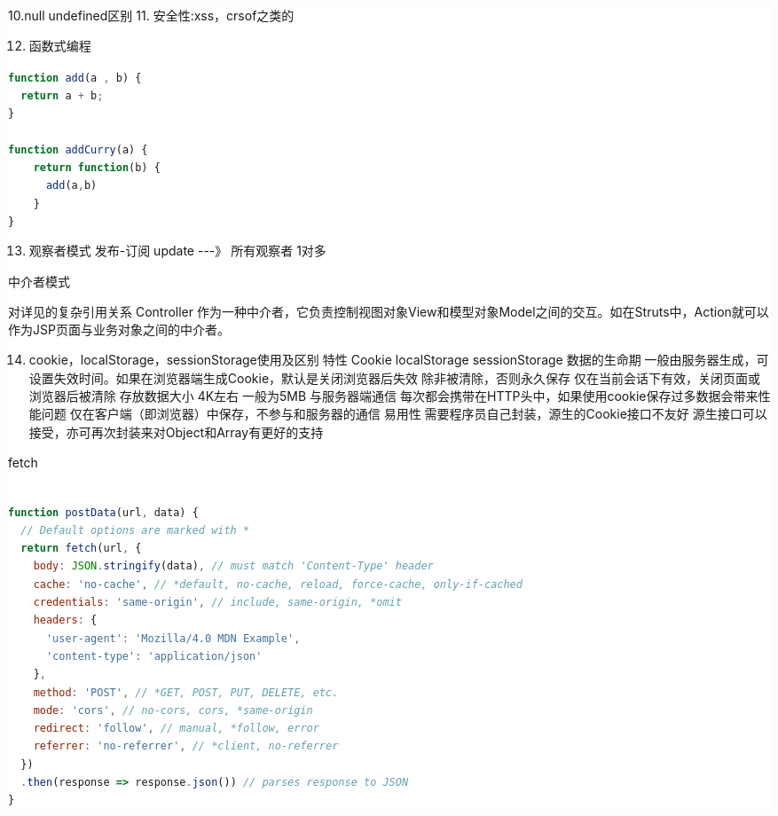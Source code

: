 10.null undefined区别
11. 安全性:xss，crsof之类的



12. 函数式编程
```js
function add(a , b) {
  return a + b;
}

function addCurry(a) {
    return function(b) {
      add(a,b)
    }
}
```
13. 观察者模式
 发布-订阅 update ---》 所有观察者  1对多
 
 中介者模式
 
 对详见的复杂引用关系
 Controller 作为一种中介者，它负责控制视图对象View和模型对象Model之间的交互。如在Struts中，Action就可以作为JSP页面与业务对象之间的中介者。
 
14. cookie，localStorage，sessionStorage使⽤及区别
特性	Cookie	localStorage	sessionStorage
数据的生命期	一般由服务器生成，可设置失效时间。如果在浏览器端生成Cookie，默认是关闭浏览器后失效	除非被清除，否则永久保存	仅在当前会话下有效，关闭页面或浏览器后被清除
存放数据大小	4K左右	一般为5MB
与服务器端通信	每次都会携带在HTTP头中，如果使用cookie保存过多数据会带来性能问题	仅在客户端（即浏览器）中保存，不参与和服务器的通信
易用性	需要程序员自己封装，源生的Cookie接口不友好	源生接口可以接受，亦可再次封装来对Object和Array有更好的支持


fetch

```js

function postData(url, data) {
  // Default options are marked with *
  return fetch(url, {
    body: JSON.stringify(data), // must match 'Content-Type' header
    cache: 'no-cache', // *default, no-cache, reload, force-cache, only-if-cached
    credentials: 'same-origin', // include, same-origin, *omit
    headers: {
      'user-agent': 'Mozilla/4.0 MDN Example',
      'content-type': 'application/json'
    },
    method: 'POST', // *GET, POST, PUT, DELETE, etc.
    mode: 'cors', // no-cors, cors, *same-origin
    redirect: 'follow', // manual, *follow, error
    referrer: 'no-referrer', // *client, no-referrer
  })
  .then(response => response.json()) // parses response to JSON
}


```
